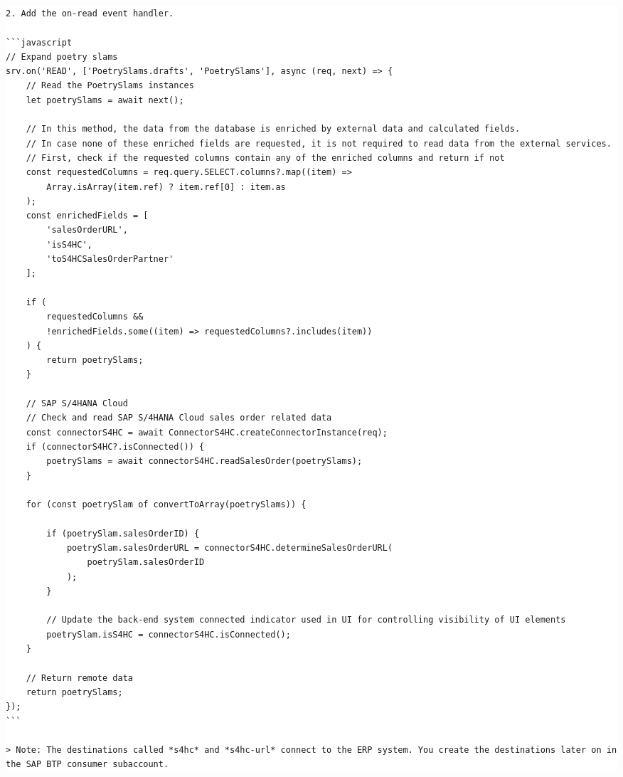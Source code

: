     2. Add the on-read event handler.

    ```javascript
    // Expand poetry slams
    srv.on('READ', ['PoetrySlams.drafts', 'PoetrySlams'], async (req, next) => {
        // Read the PoetrySlams instances
        let poetrySlams = await next();

        // In this method, the data from the database is enriched by external data and calculated fields.
        // In case none of these enriched fields are requested, it is not required to read data from the external services.
        // First, check if the requested columns contain any of the enriched columns and return if not
        const requestedColumns = req.query.SELECT.columns?.map((item) =>
            Array.isArray(item.ref) ? item.ref[0] : item.as
        );
        const enrichedFields = [
            'salesOrderURL',
            'isS4HC',
            'toS4HCSalesOrderPartner'
        ];

        if (
            requestedColumns &&
            !enrichedFields.some((item) => requestedColumns?.includes(item))
        ) {
            return poetrySlams;
        }

        // SAP S/4HANA Cloud
        // Check and read SAP S/4HANA Cloud sales order related data
        const connectorS4HC = await ConnectorS4HC.createConnectorInstance(req);
        if (connectorS4HC?.isConnected()) {
            poetrySlams = await connectorS4HC.readSalesOrder(poetrySlams);
        }

        for (const poetrySlam of convertToArray(poetrySlams)) {

            if (poetrySlam.salesOrderID) {
                poetrySlam.salesOrderURL = connectorS4HC.determineSalesOrderURL(
                    poetrySlam.salesOrderID
                );
            }

            // Update the back-end system connected indicator used in UI for controlling visibility of UI elements
            poetrySlam.isS4HC = connectorS4HC.isConnected();
        }

        // Return remote data
        return poetrySlams;
    });
    ```

    > Note: The destinations called *s4hc* and *s4hc-url* connect to the ERP system. You create the destinations later on in the SAP BTP consumer subaccount.
